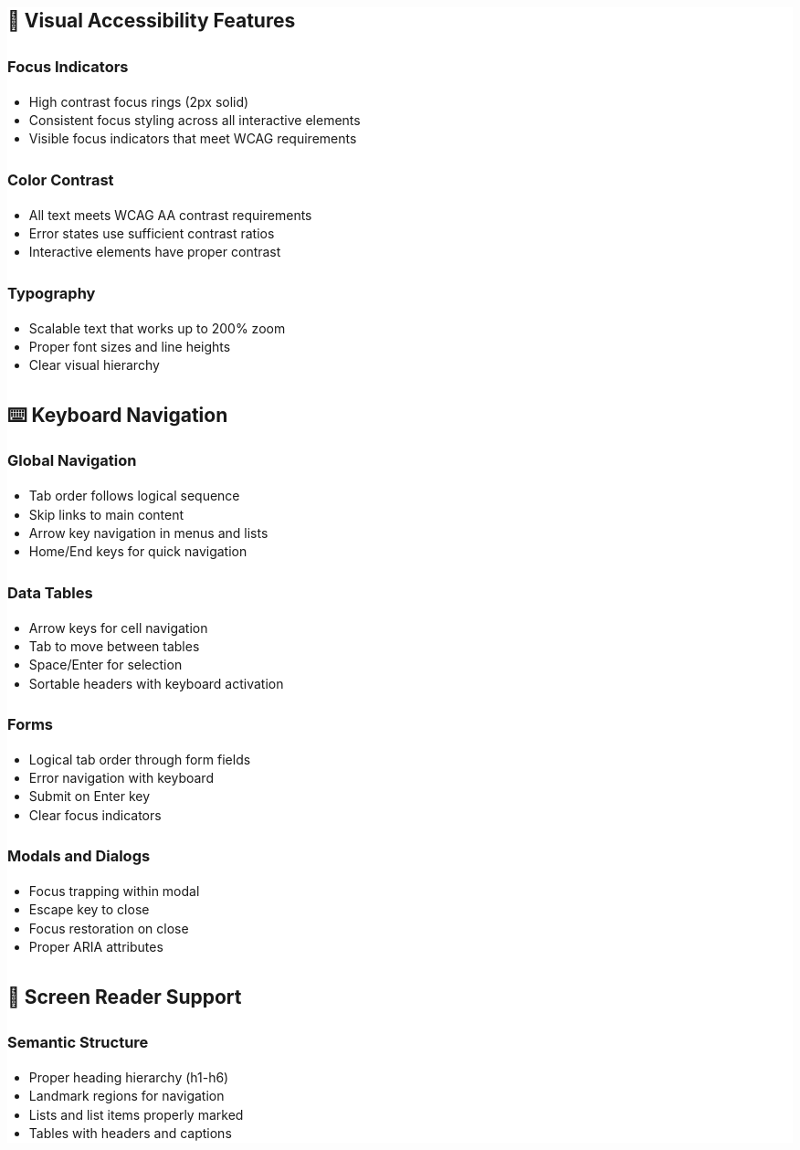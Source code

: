 ## 🎨 Visual Accessibility Features

### Focus Indicators
- High contrast focus rings (2px solid)
- Consistent focus styling across all interactive elements
- Visible focus indicators that meet WCAG requirements

### Color Contrast
- All text meets WCAG AA contrast requirements
- Error states use sufficient contrast ratios
- Interactive elements have proper contrast

### Typography
- Scalable text that works up to 200% zoom
- Proper font sizes and line heights
- Clear visual hierarchy

## ⌨️ Keyboard Navigation

### Global Navigation
- Tab order follows logical sequence
- Skip links to main content
- Arrow key navigation in menus and lists
- Home/End keys for quick navigation

### Data Tables
- Arrow keys for cell navigation
- Tab to move between tables
- Space/Enter for selection
- Sortable headers with keyboard activation

### Forms
- Logical tab order through form fields
- Error navigation with keyboard
- Submit on Enter key
- Clear focus indicators

### Modals and Dialogs
- Focus trapping within modal
- Escape key to close
- Focus restoration on close
- Proper ARIA attributes

## 📱 Screen Reader Support

### Semantic Structure
- Proper heading hierarchy (h1-h6)
- Landmark regions for navigation
- Lists and list items properly marked
- Tables with headers and captions
